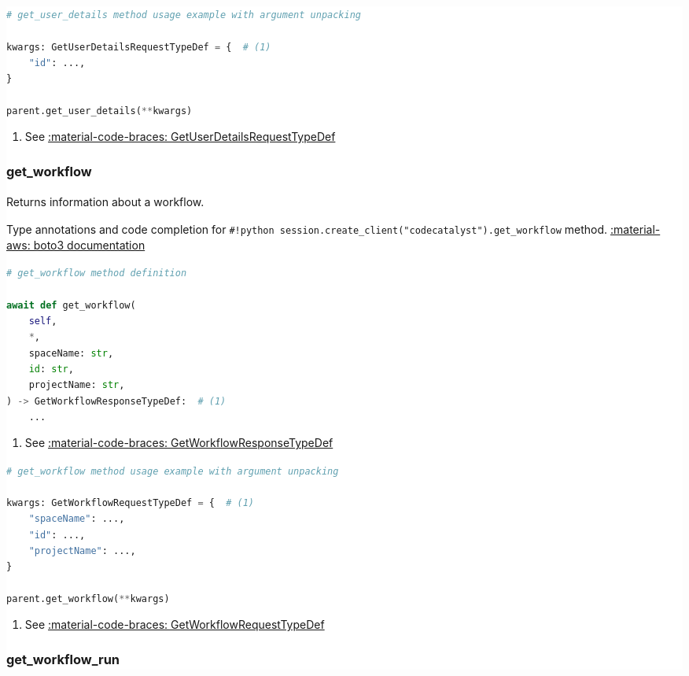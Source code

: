 
```python
# get_user_details method usage example with argument unpacking

kwargs: GetUserDetailsRequestTypeDef = {  # (1)
    "id": ...,
}

parent.get_user_details(**kwargs)
```

1. See [:material-code-braces: GetUserDetailsRequestTypeDef](./type_defs.md#getuserdetailsrequesttypedef)

### get\_workflow

Returns information about a workflow.

Type annotations and code completion for `#!python session.create_client("codecatalyst").get_workflow` method.
[:material-aws: boto3 documentation](https://boto3.amazonaws.com/v1/documentation/api/latest/reference/services/codecatalyst/client/get_workflow.html)

```python
# get_workflow method definition

await def get_workflow(
    self,
    *,
    spaceName: str,
    id: str,
    projectName: str,
) -> GetWorkflowResponseTypeDef:  # (1)
    ...
```

1. See [:material-code-braces: GetWorkflowResponseTypeDef](./type_defs.md#getworkflowresponsetypedef)


```python
# get_workflow method usage example with argument unpacking

kwargs: GetWorkflowRequestTypeDef = {  # (1)
    "spaceName": ...,
    "id": ...,
    "projectName": ...,
}

parent.get_workflow(**kwargs)
```

1. See [:material-code-braces: GetWorkflowRequestTypeDef](./type_defs.md#getworkflowrequesttypedef)

### get\_workflow\_run
